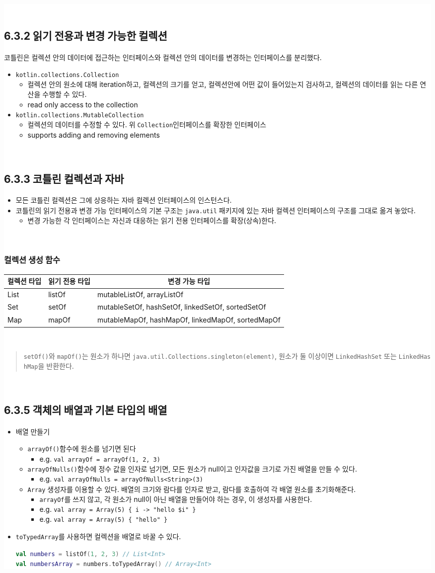 <br/>

## 6.3.2 읽기 전용과 변경 가능한 컬렉션
코틀린은 컬렉션 안의 데이터에 접근하는 인터페이스와 컬렉션 안의 데이터를 변경하는 인터페이스를 분리했다.  
- `kotlin.collections.Collection`
    - 컬렉션 안의 원소에 대해 iteration하고, 컬렉션의 크기를 얻고, 컬렉션안에 어떤 값이 들어있는지 검사하고, 컬렉션의 데이터를 읽는 다른 연산을 수행할 수 있다.
    - read only access to the collection
- `kotlin.collections.MutableCollection`
    - 컬렉션의 데이터를 수정할 수 있다. 위 `Collection`인터페이스를 확장한 인터페이스
    - supports adding and removing elements

<br/>

## 6.3.3 코틀린 컬렉션과 자바
- 모든 코틀린 컬렉션은 그에 상응하는 자바 컬렉션 인터페이스의 인스턴스다.  
- 코틀린의 읽기 전용과 변경 가능 인터페이스의 기본 구조는 `java.util` 패키지에 있는 자바 컬렉션 인터페이스의 구조를 그대로 옮겨 놓았다. 
    - 변경 가능한 각 인터페이스는 자신과 대응하는 읽기 전용 인터페이스를 확장(상속)한다. 

<br/>

### 컬렉션 생성 함수
| 컬렉션 타입 | 읽기 전용 타입 | 변경 가능 타입 |
|--|--|--|
| List | listOf | mutableListOf, arrayListOf |
| Set | setOf | mutableSetOf, hashSetOf, linkedSetOf, sortedSetOf |
| Map | mapOf | mutableMapOf, hashMapOf, linkedMapOf, sortedMapOf |

<br/>

> `setOf()`와 `mapOf()`는 원소가 하나면 `java.util.Collections.singleton(element)`, 원소가 둘 이상이면 `LinkedHashSet` 또는 `LinkedHashMap`을 반환한다.  

<br/>

## 6.3.5 객체의 배열과 기본 타입의 배열
- 배열 만들기
    - `arrayOf()`함수에 원소를 넘기면 된다
        - e.g. `val arrayOf = arrayOf(1, 2, 3)`
    - `arrayOfNulls()`함수에 정수 값을 인자로 넘기면, 모든 원소가 null이고 인자값을 크기로 가진 배열을 만들 수 있다. 
        - e.g. `val arrayOfNulls = arrayOfNulls<String>(3)`
    - `Array` 생성자를 이용할 수 있다. 배열의 크기와 람다를 인자로 받고, 람다를 호출하여 각 배열 원소를 초기화해준다. 
        - `arrayOf`를 쓰지 않고, 각 원소가 null이 아닌 배열을 만들어야 하는 경우, 이 생성자를 사용한다. 
        - e.g. `val array = Array(5) { i -> "hello $i" }`
        - e.g. `val array = Array(5) { "hello" }`

- `toTypedArray`를 사용하면 컬렉션을 배열로 바꿀 수 있다. 
    ```kotlin
    val numbers = listOf(1, 2, 3) // List<Int>
    val numbersArray = numbers.toTypedArray() // Array<Int>
    ```
